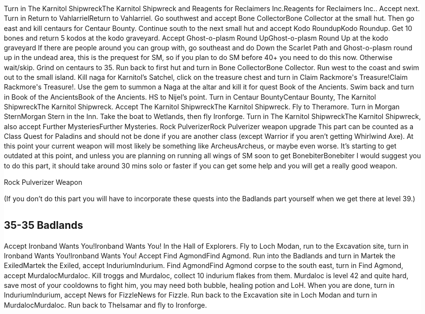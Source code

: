 Turn in The Karnitol ShipwreckThe Karnitol Shipwreck and Reagents for Reclaimers Inc.Reagents for Reclaimers Inc.. Accept next.
Turn in Return to VahlarrielReturn to Vahlarriel.
Go southwest and accept Bone CollectorBone Collector at the small hut.
Then go east and kill centaurs for Centaur Bounty.
Continue south to the next small hut and accept Kodo RoundupKodo Roundup.
Get 10 bones and return 5 kodos at the kodo graveyard.
Accept Ghost-o-plasm Round UpGhost-o-plasm Round Up at the kodo graveyard
If there are people around you can group with, go southeast and do Down the Scarlet Path and Ghost-o-plasm round up in the undead area, this is the prequest for SM, so if you plan to do SM before 40+ you need to do this now. Otherwise wait/skip.
Grind on centaurs to 35.
Run back to first hut and turn in Bone CollectorBone Collector.
Run west to the coast and swim out to the small island.
Kill naga for Karnitol’s Satchel, click on the treasure chest and turn in Claim Rackmore's Treasure!Claim Rackmore's Treasure!.
Use the gem to summon a Naga at the altar and kill it for quest Book of the Ancients.
Swim back and turn in Book of the AncientsBook of the Ancients.
HS to Nijel’s point.
Turn in Centaur BountyCentaur Bounty, The Karnitol ShipwreckThe Karnitol Shipwreck. Accept The Karnitol ShipwreckThe Karnitol Shipwreck.
Fly to Theramore.
Turn in Morgan SternMorgan Stern in the Inn.
Take the boat to Wetlands, then fly Ironforge.
Turn in The Karnitol ShipwreckThe Karnitol Shipwreck, also accept Further MysteriesFurther Mysteries.
Rock PulverizerRock Pulverizer weapon upgrade
This part can be counted as a Class Quest for Paladins and should not be done if you are another class (except Warrior if you aren’t getting Whirlwind Axe). At this point your current weapon will most likely be something like ArcheusArcheus, or maybe even worse. It’s starting to get outdated at this point, and unless you are planning on running all wings of SM soon to get BonebiterBonebiter I would suggest you to do this part, it should take around 30 mins solo or faster if you can get some help and you will get a really good weapon.

Rock Pulverizer Weapon

(If you don’t do this part you will have to incorporate these quests into the Badlands part yourself when we get there at level 39.)

## 35-35 Badlands

Accept Ironband Wants You!Ironband Wants You! In the Hall of Explorers.
Fly to Loch Modan, run to the Excavation site, turn in Ironband Wants You!Ironband Wants You! Accept Find AgmondFind Agmond.
Run into the Badlands and turn in Martek the ExiledMartek the Exiled, accept InduriumIndurium.
Find AgmondFind Agmond corpse to the south east, turn in Find Agmond, accept MurdalocMurdaloc.
Kill troggs and Murdaloc, collect 10 indurium flakes from them.
Murdaloc is level 42 and quite hard, save most of your cooldowns to fight him, you may need both bubble, healing potion and LoH.
When you are done, turn in InduriumIndurium, accept News for FizzleNews for Fizzle.
Run back to the Excavation site in Loch Modan and turn in MurdalocMurdaloc.
Run back to Thelsamar and fly to Ironforge.
